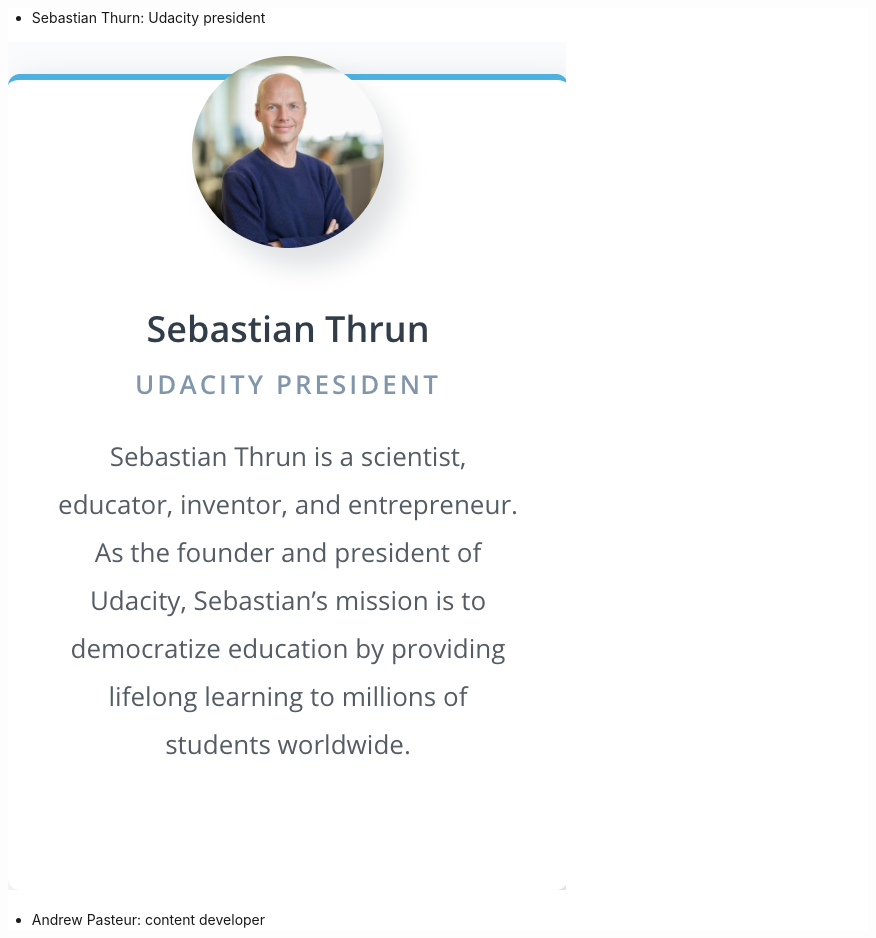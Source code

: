 - Sebastian Thurn: Udacity president

![sebastian thurn bio](./assets/sebastian_thurn.png)

- Andrew Pasteur: content developer
